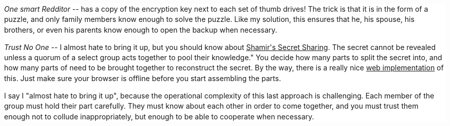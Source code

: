 _One smart Redditor_ -- has a copy of the encryption key next to each set of thumb drives! The trick is that it is in
the form of a puzzle, and only family members know enough to solve the puzzle. Like my solution, this ensures that he,
his spouse, his brothers, or even his parents know enough to open the backup when necessary.

_Trust No One_ -- I almost hate to bring it up, but you should know about
[Shamir's Secret Sharing](https://en.wikipedia.org/wiki/Shamir%27s_secret_sharing). The secret cannot be revealed
unless a quorum of a select group acts together to pool their knowledge." You decide how many parts to split the
secret into, and how many parts of need to be brought together to reconstruct the secret. By the way, there is a
really nice [web implementation](https://simon-frey.com/s4/) of this. Just make sure your browser is offline before
you start assembling the parts.

I say I "almost hate to bring it up", because the operational complexity of this last approach is challenging. Each
member of the group must hold their part carefully. They must know about each other in order to come together, and
you must trust them enough not to collude inappropriately, but enough to be able to cooperate when necessary.

